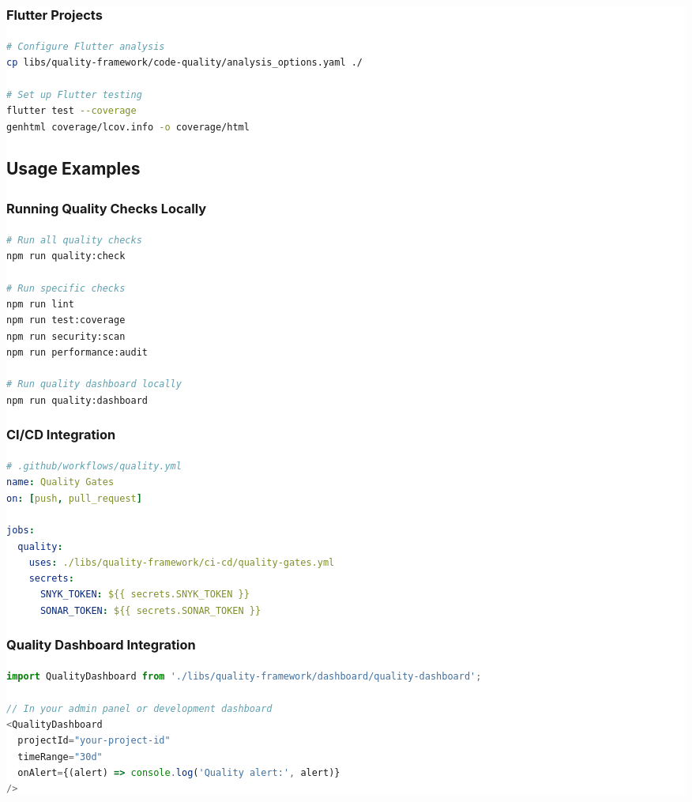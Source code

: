 ### Flutter Projects

```bash
# Configure Flutter analysis
cp libs/quality-framework/code-quality/analysis_options.yaml ./

# Set up Flutter testing
flutter test --coverage
genhtml coverage/lcov.info -o coverage/html
```

## Usage Examples

### Running Quality Checks Locally

```bash
# Run all quality checks
npm run quality:check

# Run specific checks
npm run lint
npm run test:coverage
npm run security:scan
npm run performance:audit

# Run quality dashboard locally
npm run quality:dashboard
```

### CI/CD Integration

```yaml
# .github/workflows/quality.yml
name: Quality Gates
on: [push, pull_request]

jobs:
  quality:
    uses: ./libs/quality-framework/ci-cd/quality-gates.yml
    secrets:
      SNYK_TOKEN: ${{ secrets.SNYK_TOKEN }}
      SONAR_TOKEN: ${{ secrets.SONAR_TOKEN }}
```

### Quality Dashboard Integration

```typescript
import QualityDashboard from './libs/quality-framework/dashboard/quality-dashboard';

// In your admin panel or development dashboard
<QualityDashboard 
  projectId="your-project-id"
  timeRange="30d"
  onAlert={(alert) => console.log('Quality alert:', alert)}
/>
```
